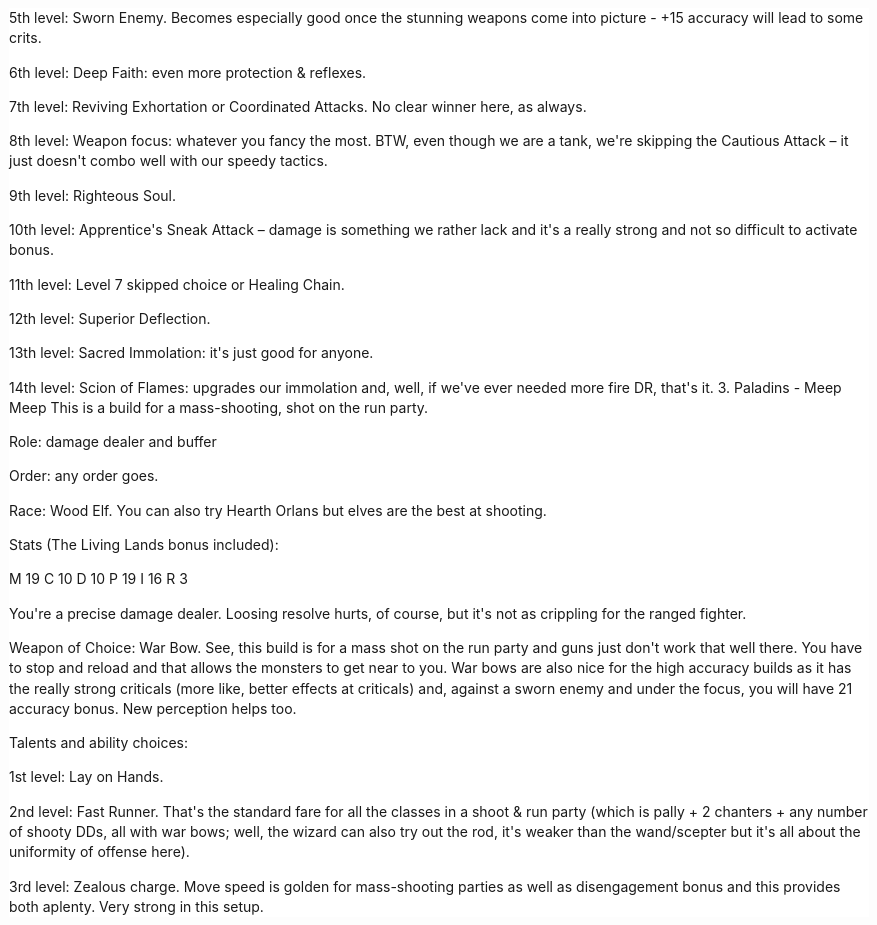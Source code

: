 5th level: Sworn Enemy. Becomes especially good once the stunning weapons come into picture - +15 accuracy will lead to some crits.

6th level: Deep Faith: even more protection & reflexes.

7th level: Reviving Exhortation or Coordinated Attacks. No clear winner here, as always.

8th level: Weapon focus: whatever you fancy the most. BTW, even though we are a tank, we're skipping the Cautious Attack – it just doesn't combo well with our speedy tactics.

9th level: Righteous Soul.

10th level: Apprentice's Sneak Attack – damage is something we rather lack and it's a really strong and not so difficult to activate bonus.

11th level: Level 7 skipped choice or Healing Chain.

12th level: Superior Deflection.

13th level: Sacred Immolation: it's just good for anyone.

14th level: Scion of Flames: upgrades our immolation and, well, if we've ever needed more fire DR, that's it.
3. Paladins - Meep Meep
This is a build for a mass-shooting, shot on the run party.

Role: damage dealer and buffer

Order: any order goes.

Race: Wood Elf. You can also try Hearth Orlans but elves are the best at shooting.

Stats (The Living Lands bonus included):

M 19
C 10
D 10
P 19
I 16
R 3

You're a precise damage dealer. Loosing resolve hurts, of course, but it's not as crippling for the ranged fighter.

Weapon of Choice: War Bow. See, this build is for a mass shot on the run party and guns just don't work that well there. You have to stop and reload and that allows the monsters to get near to you. War bows are also nice for the high accuracy builds as it has the really strong criticals (more like, better effects at criticals) and, against a sworn enemy and under the focus, you will have 21 accuracy bonus. New perception helps too.

Talents and ability choices:

1st level: Lay on Hands.

2nd level: Fast Runner. That's the standard fare for all the classes in a shoot & run party (which is pally + 2 chanters + any number of shooty DDs, all with war bows; well, the wizard can also try out the rod, it's weaker than the wand/scepter but it's all about the uniformity of offense here).

3rd level: Zealous charge. Move speed is golden for mass-shooting parties as well as disengagement bonus and this provides both aplenty. Very strong in this setup.
